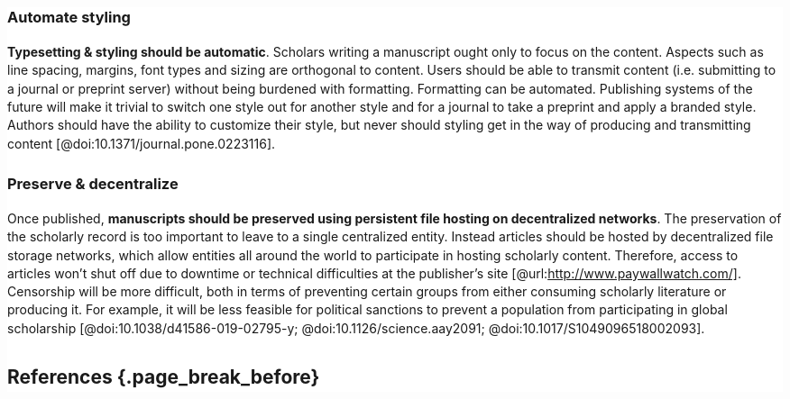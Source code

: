 ### Automate styling

**Typesetting & styling should be automatic**.
Scholars writing a manuscript ought only to focus on the content.
Aspects such as line spacing, margins, font types and sizing are orthogonal to content.
Users should be able to transmit content (i.e. submitting to a journal or preprint server) without being burdened with formatting.
Formatting can be automated.
Publishing systems of the future will make it trivial to switch one style out for another style and for a journal to take a preprint and apply a branded style.
Authors should have the ability to customize their style, but never should styling get in the way of producing and transmitting content [@doi:10.1371/journal.pone.0223116].

### Preserve & decentralize

Once published, **manuscripts should be preserved using persistent file hosting on decentralized networks**.
The preservation of the scholarly record is too important to leave to a single centralized entity.
Instead articles should be hosted by decentralized file storage networks, which allow entities all around the world to participate in hosting scholarly content.
Therefore, access to articles won’t shut off due to downtime or technical difficulties at the publisher’s site [@url:http://www.paywallwatch.com/].
Censorship will be more difficult, both in terms of preventing certain groups from either consuming scholarly literature or producing it.
For example, it will be less feasible for political sanctions to prevent a population from participating in global scholarship [@doi:10.1038/d41586-019-02795-y; @doi:10.1126/science.aay2091; @doi:10.1017/S1049096518002093].


## References {.page_break_before}


<div id="refs"></div>

